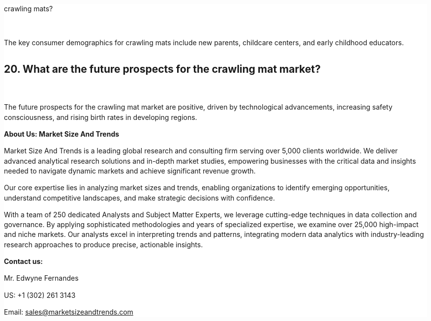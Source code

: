 crawling mats?</h2><p>&nbsp;</p><p>The key consumer demographics for crawling mats include new parents, childcare centers, and early childhood educators.</p><h2>20. What are the future prospects for the crawling mat market?</h2><p>&nbsp;</p><p>The future prospects for the crawling mat market are positive, driven by technological advancements, increasing safety consciousness, and rising birth rates in developing regions.</p></body></html></p><p><strong>About Us:&nbsp;Market Size And Trends</strong></p><p>Market Size And Trends&nbsp;is a leading global research and consulting firm serving over 5,000 clients worldwide. We deliver advanced analytical research solutions and in-depth market studies, empowering businesses with the critical data and insights needed to navigate dynamic markets and achieve significant revenue growth.</p><p>Our core expertise lies in analyzing market sizes and trends, enabling organizations to identify emerging opportunities, understand competitive landscapes, and make strategic decisions with confidence.</p><p>With a team of 250 dedicated Analysts and Subject Matter Experts, we leverage cutting-edge techniques in data collection and governance. By applying sophisticated methodologies and years of specialized expertise, we examine over 25,000 high-impact and niche markets. Our analysts excel in interpreting trends and patterns, integrating modern data analytics with industry-leading research approaches to produce precise, actionable insights.</p><p><strong>Contact us:</strong></p><p>Mr. Edwyne Fernandes</p><p>US: +1 (302) 261 3143</p><p>Email: <a href="mailto:sales@marketsizeandtrends.com">sales@marketsizeandtrends.com</a>&nbsp;</p>
